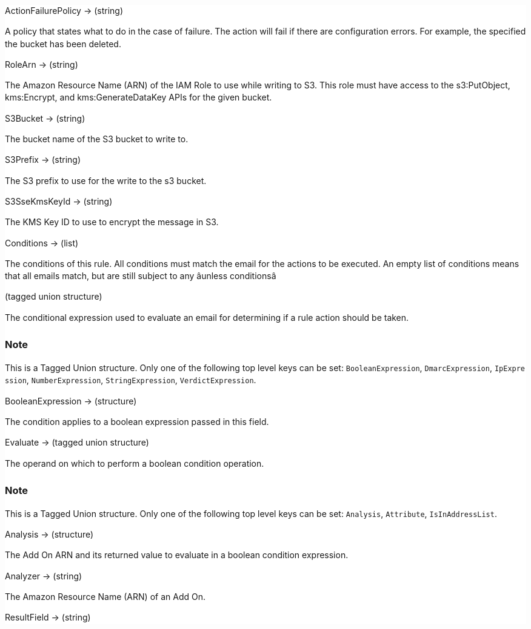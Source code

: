 ActionFailurePolicy -> (string)

A policy that states what to do in the case of failure. The action will fail if there are configuration errors. For example, the specified the bucket has been deleted.

RoleArn -> (string)

The Amazon Resource Name (ARN) of the IAM Role to use while writing to S3. This role must have access to the s3:PutObject, kms:Encrypt, and kms:GenerateDataKey APIs for the given bucket.

S3Bucket -> (string)

The bucket name of the S3 bucket to write to.

S3Prefix -> (string)

The S3 prefix to use for the write to the s3 bucket.

S3SseKmsKeyId -> (string)

The KMS Key ID to use to encrypt the message in S3.

Conditions -> (list)

The conditions of this rule. All conditions must match the email for the actions to be executed. An empty list of conditions means that all emails match, but are still subject to any âunless conditionsâ

(tagged union structure)

The conditional expression used to evaluate an email for determining if a rule action should be taken.

### Note

This is a Tagged Union structure. Only one of the following top level keys can be set: `BooleanExpression`, `DmarcExpression`, `IpExpression`, `NumberExpression`, `StringExpression`, `VerdictExpression`.

BooleanExpression -> (structure)

The condition applies to a boolean expression passed in this field.

Evaluate -> (tagged union structure)

The operand on which to perform a boolean condition operation.

### Note

This is a Tagged Union structure. Only one of the following top level keys can be set: `Analysis`, `Attribute`, `IsInAddressList`.

Analysis -> (structure)

The Add On ARN and its returned value to evaluate in a boolean condition expression.

Analyzer -> (string)

The Amazon Resource Name (ARN) of an Add On.

ResultField -> (string)
